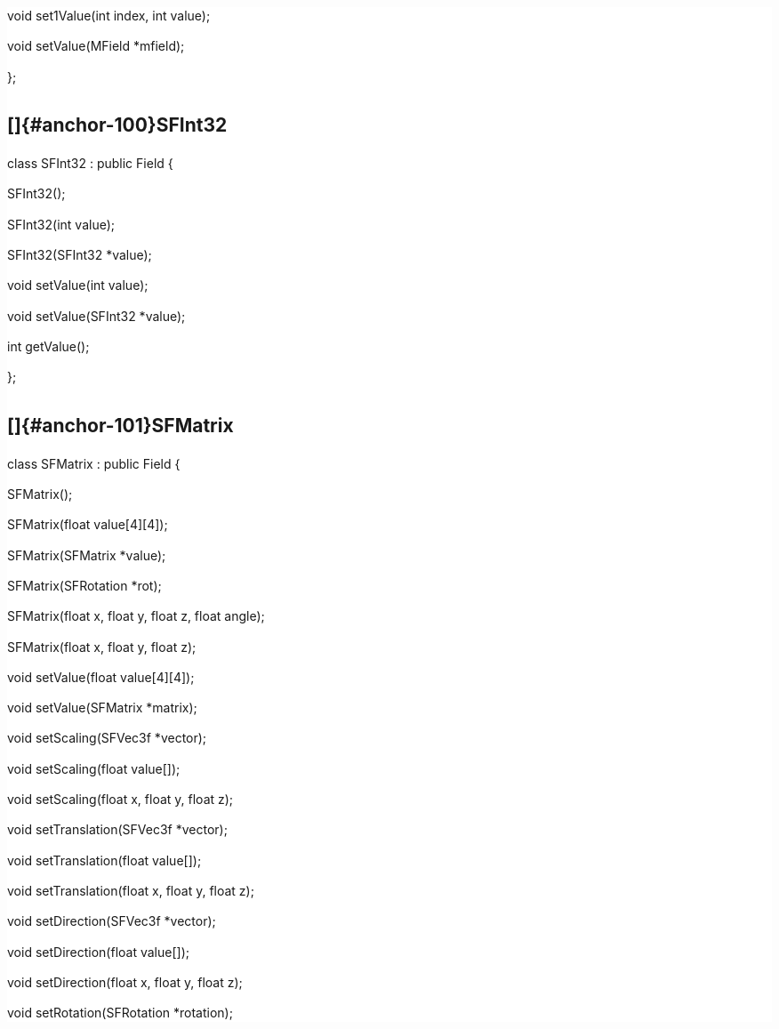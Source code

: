 void set1Value(int index, int value);

void setValue(MField \*mfield);

};

## []{#anchor-100}SFInt32

class SFInt32 : public Field {

SFInt32();

SFInt32(int value);

SFInt32(SFInt32 \*value);

void setValue(int value);

void setValue(SFInt32 \*value);

int getValue();

};

## []{#anchor-101}SFMatrix

class SFMatrix : public Field {

SFMatrix();

SFMatrix(float value\[4\]\[4\]);

SFMatrix(SFMatrix \*value);

SFMatrix(SFRotation \*rot);

SFMatrix(float x, float y, float z, float angle);

SFMatrix(float x, float y, float z);

void setValue(float value\[4\]\[4\]);

void setValue(SFMatrix \*matrix);

void setScaling(SFVec3f \*vector);

void setScaling(float value\[\]);

void setScaling(float x, float y, float z);

void setTranslation(SFVec3f \*vector);

void setTranslation(float value\[\]);

void setTranslation(float x, float y, float z);

void setDirection(SFVec3f \*vector);

void setDirection(float value\[\]);

void setDirection(float x, float y, float z);

void setRotation(SFRotation \*rotation);
